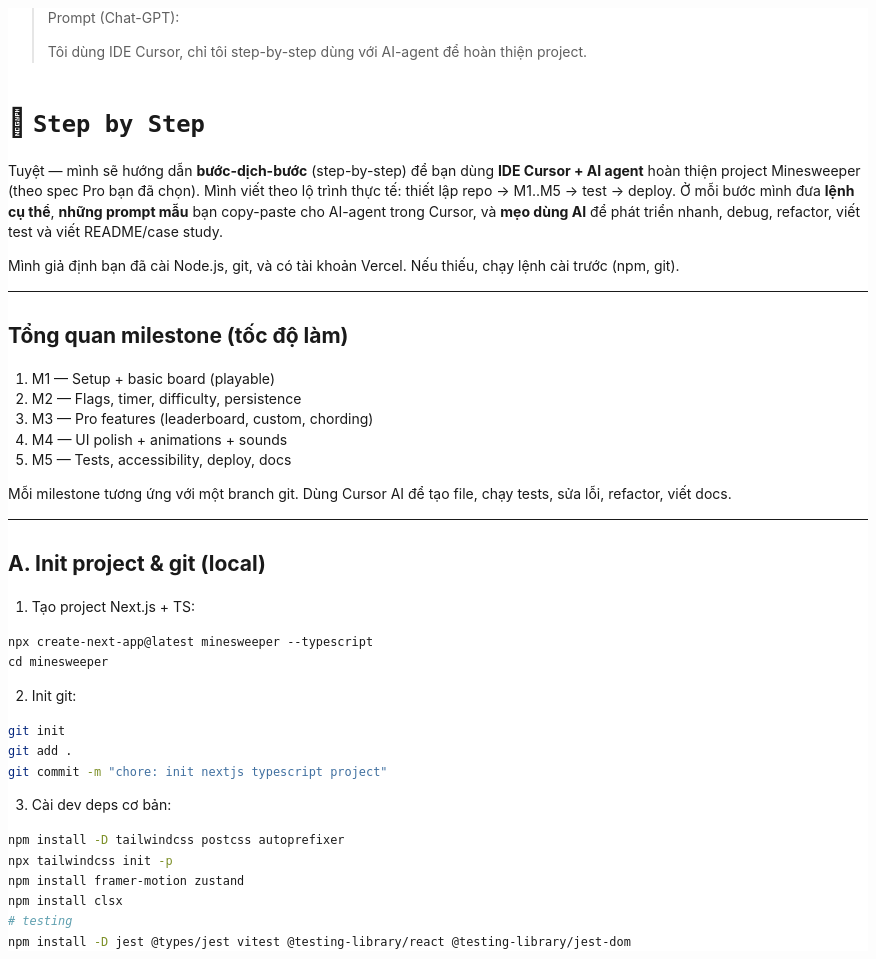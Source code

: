 > Prompt (Chat-GPT):
>
> Tôi dùng IDE Cursor, chỉ tôi step-by-step dùng với AI-agent để hoàn thiện project.

# 📶 `Step by Step`

Tuyệt — mình sẽ hướng dẫn **bước-dịch-bước** (step-by-step) để bạn dùng **IDE Cursor + AI agent** hoàn thiện project Minesweeper (theo spec Pro bạn đã chọn). Mình viết theo lộ trình thực tế: thiết lập repo → M1..M5 → test → deploy. Ở mỗi bước mình đưa **lệnh cụ thể**, **những prompt mẫu** bạn copy-paste cho AI-agent trong Cursor, và **mẹo dùng AI** để phát triển nhanh, debug, refactor, viết test và viết README/case study.

Mình giả định bạn đã cài Node.js, git, và có tài khoản Vercel. Nếu thiếu, chạy lệnh cài trước (npm, git).

---

## Tổng quan milestone (tốc độ làm)

1. M1 — Setup + basic board (playable)
2. M2 — Flags, timer, difficulty, persistence
3. M3 — Pro features (leaderboard, custom, chording)
4. M4 — UI polish + animations + sounds
5. M5 — Tests, accessibility, deploy, docs

Mỗi milestone tương ứng với một branch git. Dùng Cursor AI để tạo file, chạy tests, sửa lỗi, refactor, viết docs.

---

## A. Init project & git (local)

1. Tạo project Next.js + TS:

```
npx create-next-app@latest minesweeper --typescript
cd minesweeper
```

2. Init git:

```bash
git init
git add .
git commit -m "chore: init nextjs typescript project"
```

3. Cài dev deps cơ bản:

```bash
npm install -D tailwindcss postcss autoprefixer
npx tailwindcss init -p
npm install framer-motion zustand
npm install clsx
# testing
npm install -D jest @types/jest vitest @testing-library/react @testing-library/jest-dom
```
